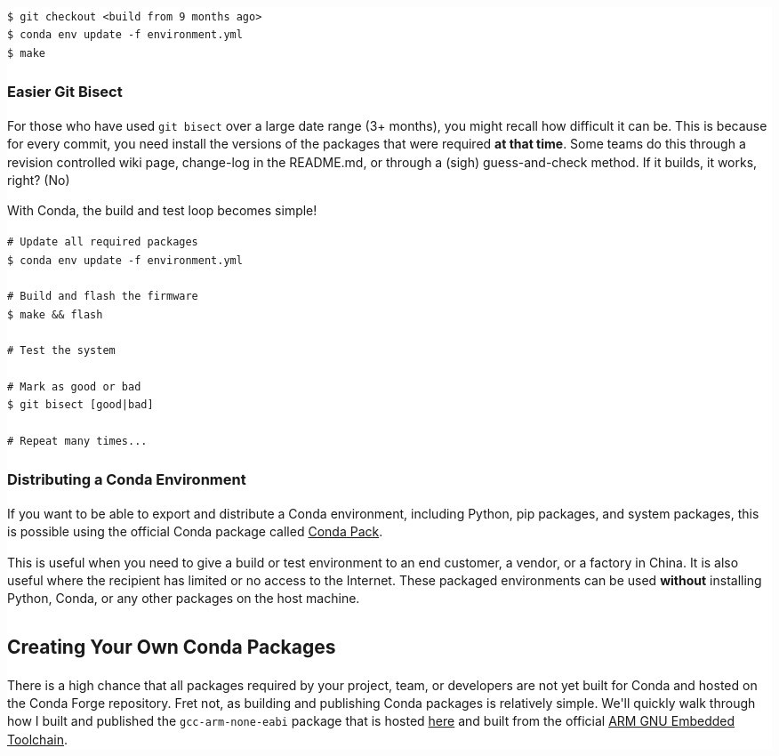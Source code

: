 ```
$ git checkout <build from 9 months ago>
$ conda env update -f environment.yml
$ make
```

### Easier Git Bisect

For those who have used `git bisect` over a large date range (3+ months), you
might recall how difficult it can be. This is because for every commit, you need
install the versions of the packages that were required **at that time**. Some
teams do this through a revision controlled wiki page, change-log in the
README.md, or through a (sigh) guess-and-check method. If it builds, it works,
right? (No)

With Conda, the build and test loop becomes simple!

```
# Update all required packages
$ conda env update -f environment.yml

# Build and flash the firmware
$ make && flash

# Test the system

# Mark as good or bad
$ git bisect [good|bad]

# Repeat many times...
```

### Distributing a Conda Environment

If you want to be able to export and distribute a Conda environment, including
Python, pip packages, and system packages, this is possible using the official
Conda package called [Conda Pack](https://conda.github.io/conda-pack/).

This is useful when you need to give a build or test environment to an end
customer, a vendor, or a factory in China. It is also useful where the recipient
has limited or no access to the Internet. These packaged environments can be
used **without** installing Python, Conda, or any other packages on the host
machine.

## Creating Your Own Conda Packages

There is a high chance that all packages required by your project, team, or
developers are not yet built for Conda and hosted on the Conda Forge repository.
Fret not, as building and publishing Conda packages is relatively simple. We'll
quickly walk through how I built and published the `gcc-arm-none-eabi` package
that is hosted [here](https://anaconda.org/memfault/gcc-arm-none-eabi) and built
from the official
[ARM GNU Embedded Toolchain](https://developer.arm.com/tools-and-software/open-source-software/developer-tools/gnu-toolchain/gnu-rm/downloads).


[^1]: [Conda](https://docs.conda.io/en/latest/)
[^2]: [Virtualenv](https://virtualenv.pypa.io/en/latest/)
[^3]: [Docker Volume Mount Filesystem Performance](https://docs.docker.com/docker-for-mac/osxfs-caching/)
[^4]: [CppUTest](http://cpputest.github.io/)